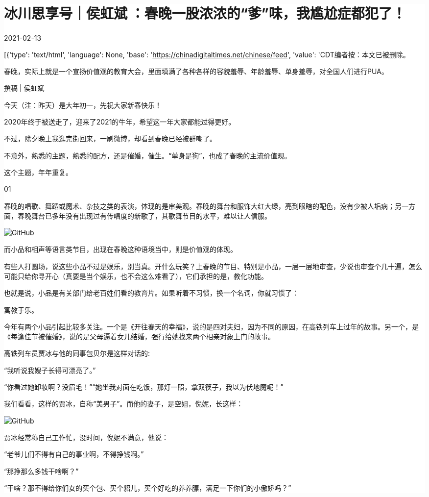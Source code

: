 # 冰川思享号｜侯虹斌 ：春晚一股浓浓的“爹”味，我尴尬症都犯了！

2021-02-13

[{'type': 'text/html', 'language': None, 'base': 'https://chinadigitaltimes.net/chinese/feed', 'value': 'CDT编者按：本文已被删除。

春晚，实际上就是一个宣扬价值观的教育大会，里面填满了各种各样的容貌羞辱、年龄羞辱、单身羞辱，对全国人们进行PUA。

撰稿 | 侯虹斌

今天（注：昨天）是大年初一，先祝大家新春快乐！

2020年终于被送走了，迎来了2021的牛年，希望这一年大家都能过得更好。

不过，除夕晚上我逛完街回来，一刷微博，却看到春晚已经被群嘲了。

不意外，熟悉的主题，熟悉的配方，还是催婚，催生。“单身是狗”，也成了春晚的主流价值观。

这个主题，年年重复。

01

春晚的唱歌、舞蹈或魔术、杂技之类的表演，体现的是审美观。春晚的舞台和服饰大红大绿，亮到眼瞎的配色，没有少被人垢病；另一方面，春晚舞台已多年没有出现过有传唱度的新歌了，其歌舞节目的水平，难以让人信服。

![GitHub](https://chinadigitaltimes.net/chinese/files/2021/02/截屏2021-02-13-上午7.37.02.png)

而小品和相声等语言类节目，出现在春晚这种语境当中，则是价值观的体现。

有些人打圆场，说这些小品不过是娱乐，别当真。开什么玩笑？上春晚的节目、特别是小品，一层一层地审查，少说也审查个几十遍，怎么可能只给你寻开心（真要是当个娱乐，也不会这么难看了），它们承担的是，教化功能。

也就是说，小品是有关部门给老百姓们看的教育片。如果听着不习惯，换一个名词，你就习惯了：

寓教于乐。

今年有两个小品引起比较多关注。一个是《开往春天的幸福》，说的是四对夫妇，因为不同的原因，在高铁列车上过年的故事。另一个，是《每逢佳节被催婚》，说的是父母逼着女儿结婚，强行给她找来两个相亲对象上门的故事。

高铁列车员贾冰与他的同事包贝尔是这样对话的:



“我听说我嫂子长得可漂亮了。”

“你看过她卸妆啊？没眉毛！”“她坐我对面在吃饭，那灯一照，拿双筷子，我以为伏地魔呢！”



我们看看，这样的贾冰，自称“美男子”。而他的妻子，是空姐，倪妮，长这样：

![GitHub](https://chinadigitaltimes.net/chinese/files/2021/02/截屏2021-02-13-上午7.37.26.png)

贾冰经常称自己工作忙，没时间，倪妮不满意，他说：



“老爷儿们不得有自己的事业啊，不得挣钱啊。”

“那挣那么多钱干啥啊？”

“干啥？那不得给你们女的买个包、买个貂儿，买个好吃的养养膘，满足一下你们的小傲娇吗？”
